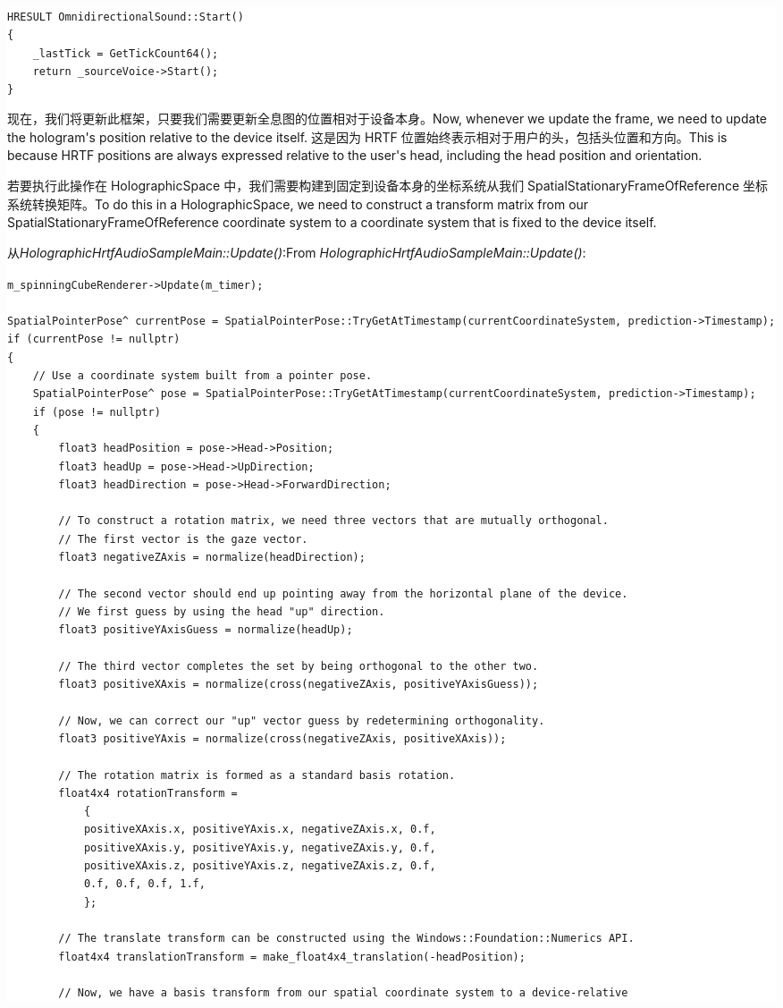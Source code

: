 ```
HRESULT OmnidirectionalSound::Start()
{
    _lastTick = GetTickCount64();
    return _sourceVoice->Start();
}
```

<span data-ttu-id="74a0b-141">现在，我们将更新此框架，只要我们需要更新全息图的位置相对于设备本身。</span><span class="sxs-lookup"><span data-stu-id="74a0b-141">Now, whenever we update the frame, we need to update the hologram's position relative to the device itself.</span></span> <span data-ttu-id="74a0b-142">这是因为 HRTF 位置始终表示相对于用户的头，包括头位置和方向。</span><span class="sxs-lookup"><span data-stu-id="74a0b-142">This is because HRTF positions are always expressed relative to the user's head, including the head position and orientation.</span></span>

<span data-ttu-id="74a0b-143">若要执行此操作在 HolographicSpace 中，我们需要构建到固定到设备本身的坐标系统从我们 SpatialStationaryFrameOfReference 坐标系统转换矩阵。</span><span class="sxs-lookup"><span data-stu-id="74a0b-143">To do this in a HolographicSpace, we need to construct a transform matrix from our SpatialStationaryFrameOfReference coordinate system to a coordinate system that is fixed to the device itself.</span></span>

<span data-ttu-id="74a0b-144">从*HolographicHrtfAudioSampleMain::Update()*:</span><span class="sxs-lookup"><span data-stu-id="74a0b-144">From *HolographicHrtfAudioSampleMain::Update()*:</span></span>

```
m_spinningCubeRenderer->Update(m_timer);

SpatialPointerPose^ currentPose = SpatialPointerPose::TryGetAtTimestamp(currentCoordinateSystem, prediction->Timestamp);
if (currentPose != nullptr)
{
    // Use a coordinate system built from a pointer pose.
    SpatialPointerPose^ pose = SpatialPointerPose::TryGetAtTimestamp(currentCoordinateSystem, prediction->Timestamp);
    if (pose != nullptr)
    {
        float3 headPosition = pose->Head->Position;
        float3 headUp = pose->Head->UpDirection;
        float3 headDirection = pose->Head->ForwardDirection;

        // To construct a rotation matrix, we need three vectors that are mutually orthogonal.
        // The first vector is the gaze vector.
        float3 negativeZAxis = normalize(headDirection);

        // The second vector should end up pointing away from the horizontal plane of the device.
        // We first guess by using the head "up" direction.
        float3 positiveYAxisGuess = normalize(headUp);

        // The third vector completes the set by being orthogonal to the other two.
        float3 positiveXAxis = normalize(cross(negativeZAxis, positiveYAxisGuess));

        // Now, we can correct our "up" vector guess by redetermining orthogonality.
        float3 positiveYAxis = normalize(cross(negativeZAxis, positiveXAxis));

        // The rotation matrix is formed as a standard basis rotation.
        float4x4 rotationTransform =
            {
            positiveXAxis.x, positiveYAxis.x, negativeZAxis.x, 0.f,
            positiveXAxis.y, positiveYAxis.y, negativeZAxis.y, 0.f,
            positiveXAxis.z, positiveYAxis.z, negativeZAxis.z, 0.f,
            0.f, 0.f, 0.f, 1.f,
            };

        // The translate transform can be constructed using the Windows::Foundation::Numerics API.
        float4x4 translationTransform = make_float4x4_translation(-headPosition);

        // Now, we have a basis transform from our spatial coordinate system to a device-relative
```